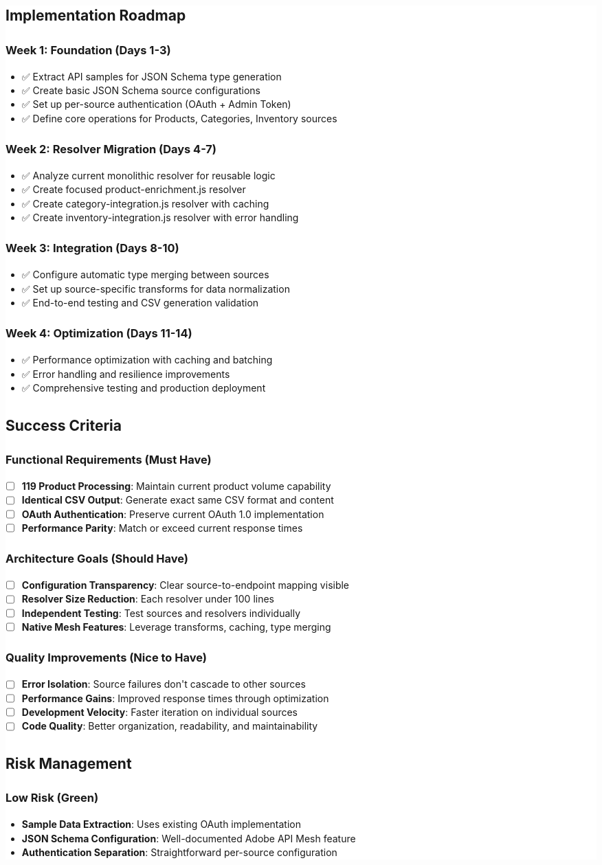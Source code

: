 ## Implementation Roadmap

### Week 1: Foundation (Days 1-3)
- ✅ Extract API samples for JSON Schema type generation
- ✅ Create basic JSON Schema source configurations  
- ✅ Set up per-source authentication (OAuth + Admin Token)
- ✅ Define core operations for Products, Categories, Inventory sources

### Week 2: Resolver Migration (Days 4-7)
- ✅ Analyze current monolithic resolver for reusable logic
- ✅ Create focused product-enrichment.js resolver
- ✅ Create category-integration.js resolver with caching
- ✅ Create inventory-integration.js resolver with error handling

### Week 3: Integration (Days 8-10)
- ✅ Configure automatic type merging between sources
- ✅ Set up source-specific transforms for data normalization
- ✅ End-to-end testing and CSV generation validation

### Week 4: Optimization (Days 11-14)
- ✅ Performance optimization with caching and batching
- ✅ Error handling and resilience improvements
- ✅ Comprehensive testing and production deployment

## Success Criteria

### Functional Requirements (Must Have)
- [ ] **119 Product Processing**: Maintain current product volume capability
- [ ] **Identical CSV Output**: Generate exact same CSV format and content
- [ ] **OAuth Authentication**: Preserve current OAuth 1.0 implementation
- [ ] **Performance Parity**: Match or exceed current response times

### Architecture Goals (Should Have)
- [ ] **Configuration Transparency**: Clear source-to-endpoint mapping visible
- [ ] **Resolver Size Reduction**: Each resolver under 100 lines
- [ ] **Independent Testing**: Test sources and resolvers individually
- [ ] **Native Mesh Features**: Leverage transforms, caching, type merging

### Quality Improvements (Nice to Have)
- [ ] **Error Isolation**: Source failures don't cascade to other sources
- [ ] **Performance Gains**: Improved response times through optimization
- [ ] **Development Velocity**: Faster iteration on individual sources
- [ ] **Code Quality**: Better organization, readability, and maintainability

## Risk Management

### Low Risk (Green)
- **Sample Data Extraction**: Uses existing OAuth implementation
- **JSON Schema Configuration**: Well-documented Adobe API Mesh feature
- **Authentication Separation**: Straightforward per-source configuration
